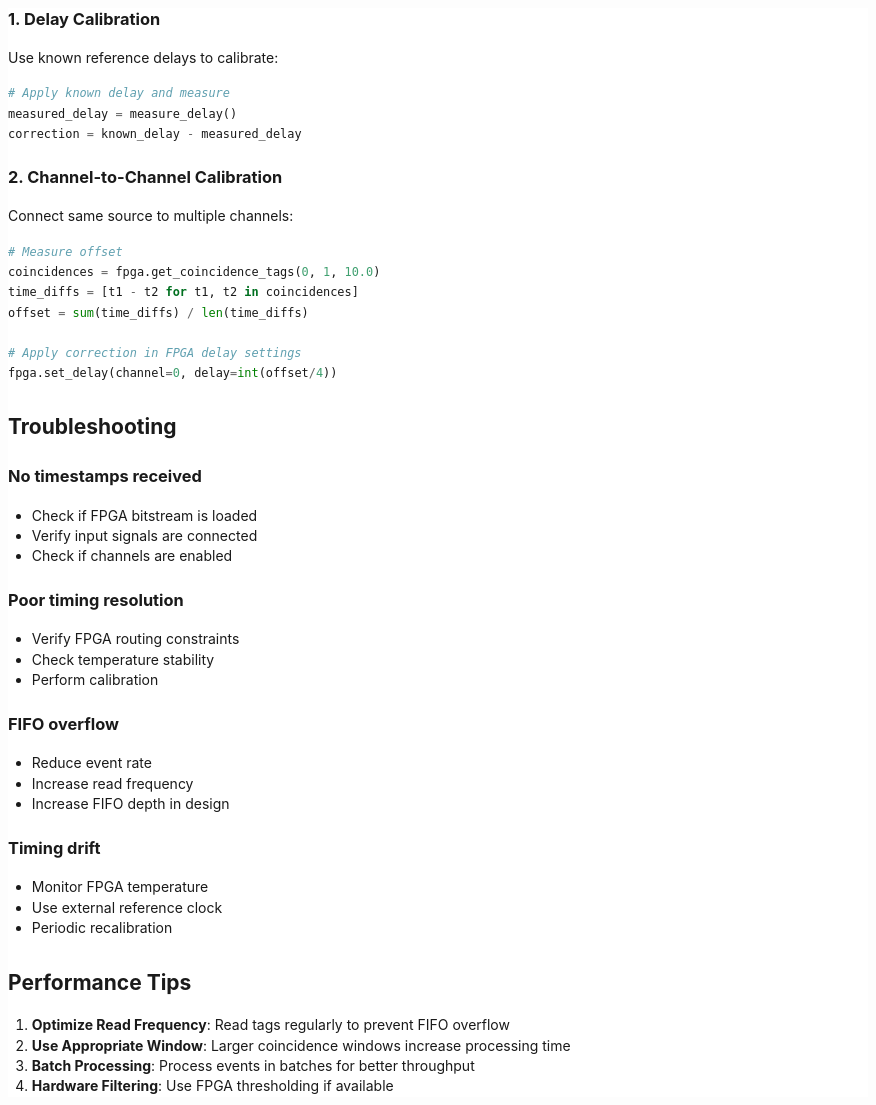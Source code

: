 ### 1. Delay Calibration

Use known reference delays to calibrate:

```python
# Apply known delay and measure
measured_delay = measure_delay()
correction = known_delay - measured_delay
```

### 2. Channel-to-Channel Calibration

Connect same source to multiple channels:

```python
# Measure offset
coincidences = fpga.get_coincidence_tags(0, 1, 10.0)
time_diffs = [t1 - t2 for t1, t2 in coincidences]
offset = sum(time_diffs) / len(time_diffs)

# Apply correction in FPGA delay settings
fpga.set_delay(channel=0, delay=int(offset/4))
```

## Troubleshooting

### No timestamps received
- Check if FPGA bitstream is loaded
- Verify input signals are connected
- Check if channels are enabled

### Poor timing resolution
- Verify FPGA routing constraints
- Check temperature stability
- Perform calibration

### FIFO overflow
- Reduce event rate
- Increase read frequency
- Increase FIFO depth in design

### Timing drift
- Monitor FPGA temperature
- Use external reference clock
- Periodic recalibration

## Performance Tips

1. **Optimize Read Frequency**: Read tags regularly to prevent FIFO overflow
2. **Use Appropriate Window**: Larger coincidence windows increase processing time
3. **Batch Processing**: Process events in batches for better throughput
4. **Hardware Filtering**: Use FPGA thresholding if available
